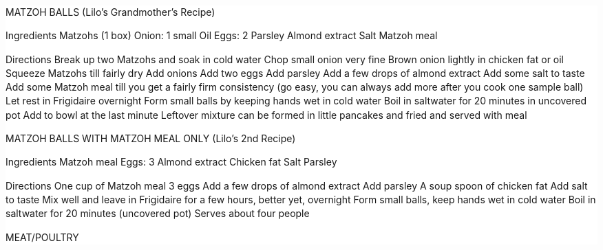
MATZOH BALLS (Lilo’s Grandmother’s Recipe) 

Ingredients
Matzohs (1 box)
Onion: 1 small
Oil
Eggs: 2
Parsley
Almond extract
Salt
Matzoh meal

Directions
Break up two Matzohs and soak in cold water
Chop small onion very fine
Brown onion lightly in chicken fat or oil
Squeeze Matzohs till fairly dry
Add onions
Add two eggs
Add parsley
Add a few drops of almond extract
Add some salt to taste
Add some Matzoh meal till you get a fairly firm consistency (go easy, you can always add more after you cook one sample ball)
Let rest in Frigidaire overnight
Form small balls by keeping hands wet in cold water
Boil in saltwater for 20 minutes in uncovered pot
Add to bowl at the last minute
Leftover mixture can be formed in little pancakes and fried and served with meal


MATZOH BALLS WITH MATZOH MEAL ONLY (Lilo’s 2nd Recipe) 

Ingredients
Matzoh meal
Eggs: 3
Almond extract
Chicken fat
Salt
Parsley

Directions
One cup of Matzoh meal 
3 eggs
Add a few drops of almond extract
Add parsley
A soup spoon of chicken fat
Add salt to taste
Mix well and leave in Frigidaire for a few hours, better yet, overnight
Form small balls, keep hands wet in cold water
Boil in saltwater for 20 minutes (uncovered pot)
Serves about four people

MEAT/POULTRY
